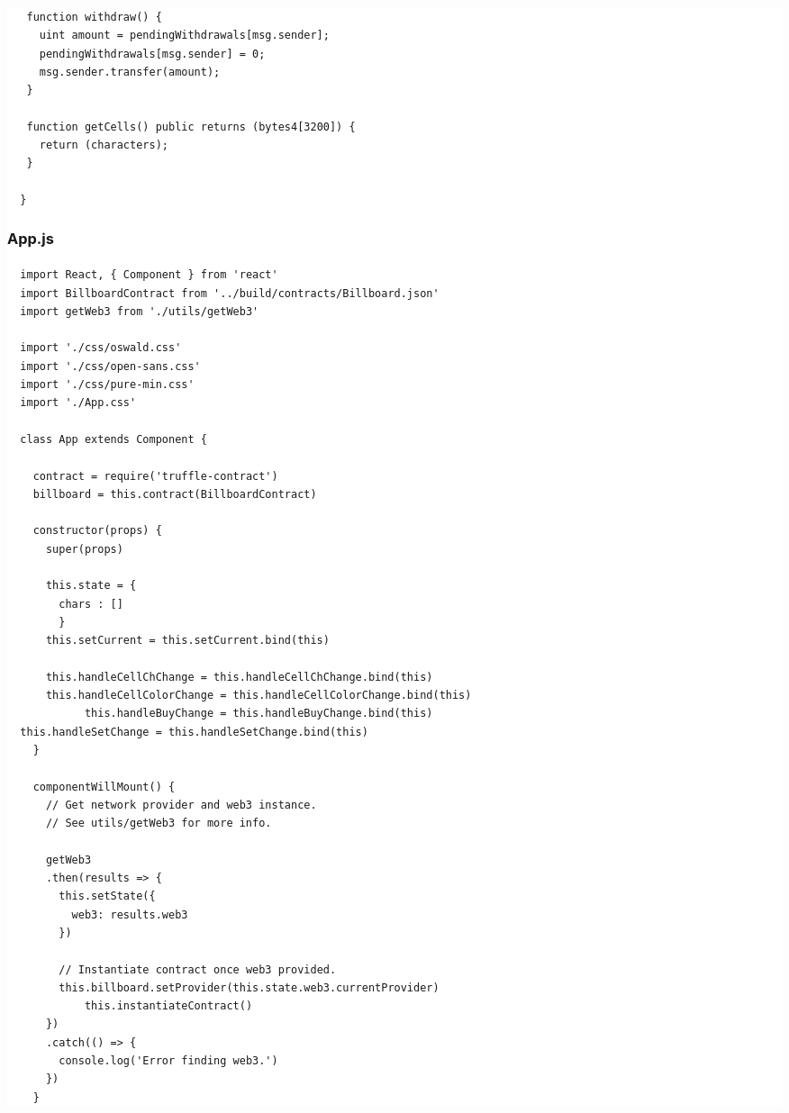        function withdraw() {
         uint amount = pendingWithdrawals[msg.sender];
         pendingWithdrawals[msg.sender] = 0;
         msg.sender.transfer(amount);
       }
      
       function getCells() public returns (bytes4[3200]) {
         return (characters);   
       }
      
      }
### App.js
      import React, { Component } from 'react'
      import BillboardContract from '../build/contracts/Billboard.json'
      import getWeb3 from './utils/getWeb3'
      
      import './css/oswald.css'
      import './css/open-sans.css'
      import './css/pure-min.css'
      import './App.css'
      
      class App extends Component {
        
      	contract = require('truffle-contract')
      	billboard = this.contract(BillboardContract)
      	
      	constructor(props) {
          super(props)
          
      	  this.state = {
            chars : []
      		}
          this.setCurrent = this.setCurrent.bind(this)	
      	
      	  this.handleCellChChange = this.handleCellChChange.bind(this)
      	  this.handleCellColorChange = this.handleCellColorChange.bind(this)
                this.handleBuyChange = this.handleBuyChange.bind(this)
      this.handleSetChange = this.handleSetChange.bind(this)
      	}
      
        componentWillMount() {
          // Get network provider and web3 instance.
          // See utils/getWeb3 for more info.
      
          getWeb3
          .then(results => {
            this.setState({
              web3: results.web3
            })
      
            // Instantiate contract once web3 provided.
            this.billboard.setProvider(this.state.web3.currentProvider)
      			this.instantiateContract()
          })
          .catch(() => {
            console.log('Error finding web3.')
          })
        }
      